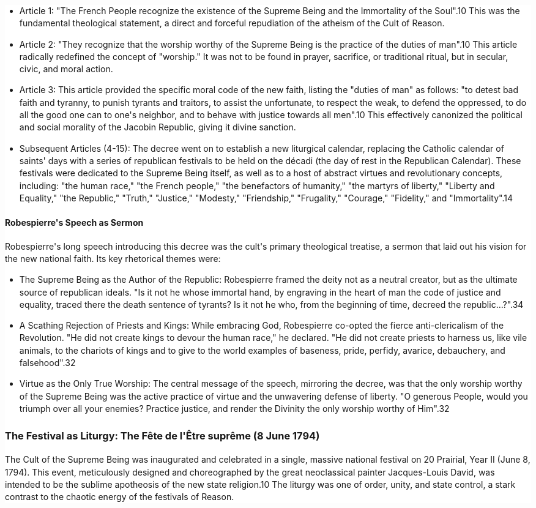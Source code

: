 - Article 1: "The French People recognize the existence of the Supreme Being and the Immortality of the Soul".10 This was the fundamental theological statement, a direct and forceful repudiation of the atheism of the Cult of Reason.
    
- Article 2: "They recognize that the worship worthy of the Supreme Being is the practice of the duties of man".10 This article radically redefined the concept of "worship." It was not to be found in prayer, sacrifice, or traditional ritual, but in secular, civic, and moral action.
    
- Article 3: This article provided the specific moral code of the new faith, listing the "duties of man" as follows: "to detest bad faith and tyranny, to punish tyrants and traitors, to assist the unfortunate, to respect the weak, to defend the oppressed, to do all the good one can to one's neighbor, and to behave with justice towards all men".10 This effectively canonized the political and social morality of the Jacobin Republic, giving it divine sanction.
    
- Subsequent Articles (4-15): The decree went on to establish a new liturgical calendar, replacing the Catholic calendar of saints' days with a series of republican festivals to be held on the décadi (the day of rest in the Republican Calendar). These festivals were dedicated to the Supreme Being itself, as well as to a host of abstract virtues and revolutionary concepts, including: "the human race," "the French people," "the benefactors of humanity," "the martyrs of liberty," "Liberty and Equality," "the Republic," "Truth," "Justice," "Modesty," "Friendship," "Frugality," "Courage," "Fidelity," and "Immortality".14
    

  

#### Robespierre's Speech as Sermon

  

Robespierre's long speech introducing this decree was the cult's primary theological treatise, a sermon that laid out his vision for the new national faith. Its key rhetorical themes were:

- The Supreme Being as the Author of the Republic: Robespierre framed the deity not as a neutral creator, but as the ultimate source of republican ideals. "Is it not he whose immortal hand, by engraving in the heart of man the code of justice and equality, traced there the death sentence of tyrants? Is it not he who, from the beginning of time, decreed the republic...?".34
    
- A Scathing Rejection of Priests and Kings: While embracing God, Robespierre co-opted the fierce anti-clericalism of the Revolution. "He did not create kings to devour the human race," he declared. "He did not create priests to harness us, like vile animals, to the chariots of kings and to give to the world examples of baseness, pride, perfidy, avarice, debauchery, and falsehood".32
    
- Virtue as the Only True Worship: The central message of the speech, mirroring the decree, was that the only worship worthy of the Supreme Being was the active practice of virtue and the unwavering defense of liberty. "O generous People, would you triumph over all your enemies? Practice justice, and render the Divinity the only worship worthy of Him".32
    

  

### The Festival as Liturgy: The Fête de l'Être suprême (8 June 1794)

  

The Cult of the Supreme Being was inaugurated and celebrated in a single, massive national festival on 20 Prairial, Year II (June 8, 1794). This event, meticulously designed and choreographed by the great neoclassical painter Jacques-Louis David, was intended to be the sublime apotheosis of the new state religion.10 The liturgy was one of order, unity, and state control, a stark contrast to the chaotic energy of the festivals of Reason.
